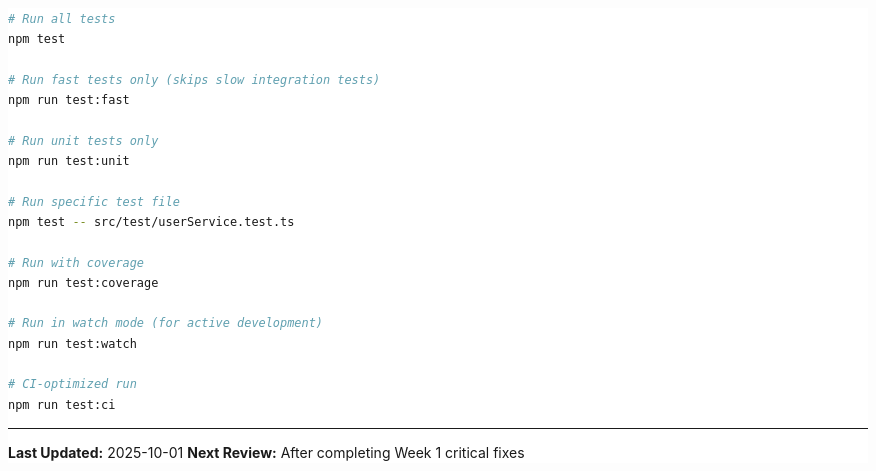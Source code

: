 ```bash
# Run all tests
npm test

# Run fast tests only (skips slow integration tests)
npm run test:fast

# Run unit tests only
npm run test:unit

# Run specific test file
npm test -- src/test/userService.test.ts

# Run with coverage
npm run test:coverage

# Run in watch mode (for active development)
npm run test:watch

# CI-optimized run
npm run test:ci
```

---

**Last Updated:** 2025-10-01
**Next Review:** After completing Week 1 critical fixes
